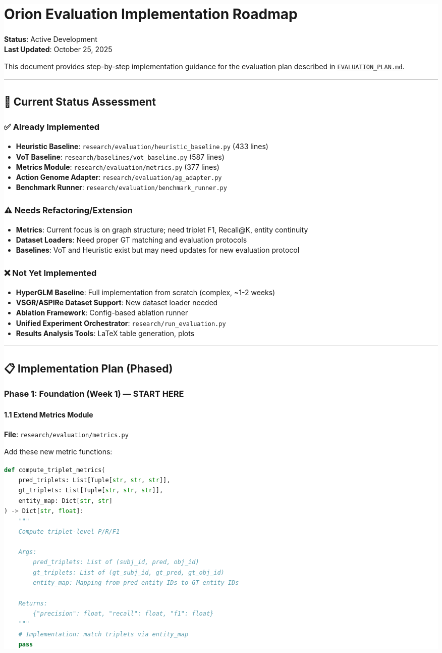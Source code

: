 # Orion Evaluation Implementation Roadmap

**Status**: Active Development  
**Last Updated**: October 25, 2025

This document provides step-by-step implementation guidance for the evaluation plan described in [`EVALUATION_PLAN.md`](./EVALUATION_PLAN.md).

---

## 🎯 Current Status Assessment

### ✅ Already Implemented
- **Heuristic Baseline**: `research/evaluation/heuristic_baseline.py` (433 lines)
- **VoT Baseline**: `research/baselines/vot_baseline.py` (587 lines)
- **Metrics Module**: `research/evaluation/metrics.py` (377 lines)
- **Action Genome Adapter**: `research/evaluation/ag_adapter.py`
- **Benchmark Runner**: `research/evaluation/benchmark_runner.py`

### ⚠️ Needs Refactoring/Extension
- **Metrics**: Current focus is on graph structure; need triplet F1, Recall@K, entity continuity
- **Dataset Loaders**: Need proper GT matching and evaluation protocols
- **Baselines**: VoT and Heuristic exist but may need updates for new evaluation protocol

### ❌ Not Yet Implemented
- **HyperGLM Baseline**: Full implementation from scratch (complex, ~1-2 weeks)
- **VSGR/ASPIRe Dataset Support**: New dataset loader needed
- **Ablation Framework**: Config-based ablation runner
- **Unified Experiment Orchestrator**: `research/run_evaluation.py`
- **Results Analysis Tools**: LaTeX table generation, plots

---

## 📋 Implementation Plan (Phased)

### Phase 1: Foundation (Week 1) — **START HERE**

#### 1.1 Extend Metrics Module
**File**: `research/evaluation/metrics.py`

Add these new metric functions:

```python
def compute_triplet_metrics(
    pred_triplets: List[Tuple[str, str, str]],
    gt_triplets: List[Tuple[str, str, str]],
    entity_map: Dict[str, str]
) -> Dict[str, float]:
    """
    Compute triplet-level P/R/F1
    
    Args:
        pred_triplets: List of (subj_id, pred, obj_id)
        gt_triplets: List of (gt_subj_id, gt_pred, gt_obj_id)
        entity_map: Mapping from pred entity IDs to GT entity IDs
    
    Returns:
        {"precision": float, "recall": float, "f1": float}
    """
    # Implementation: match triplets via entity_map
    pass

```